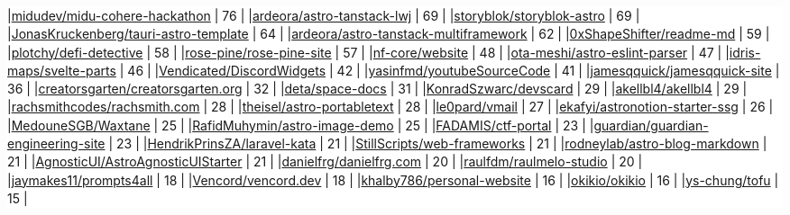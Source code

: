 |[midudev/midu-cohere-hackathon](https://github.com/midudev/midu-cohere-hackathon) | 76 |
|[ardeora/astro-tanstack-lwj](https://github.com/ardeora/astro-tanstack-lwj) | 69 |
|[storyblok/storyblok-astro](https://github.com/storyblok/storyblok-astro) | 69 |
|[JonasKruckenberg/tauri-astro-template](https://github.com/JonasKruckenberg/tauri-astro-template) | 64 |
|[ardeora/astro-tanstack-multiframework](https://github.com/ardeora/astro-tanstack-multiframework) | 62 |
|[0xShapeShifter/readme-md](https://github.com/0xShapeShifter/readme-md) | 59 |
|[plotchy/defi-detective](https://github.com/plotchy/defi-detective) | 58 |
|[rose-pine/rose-pine-site](https://github.com/rose-pine/rose-pine-site) | 57 |
|[nf-core/website](https://github.com/nf-core/website) | 48 |
|[ota-meshi/astro-eslint-parser](https://github.com/ota-meshi/astro-eslint-parser) | 47 |
|[idris-maps/svelte-parts](https://github.com/idris-maps/svelte-parts) | 46 |
|[Vendicated/DiscordWidgets](https://github.com/Vendicated/DiscordWidgets) | 42 |
|[yasinfmd/youtubeSourceCode](https://github.com/yasinfmd/youtubeSourceCode) | 41 |
|[jamesqquick/jamesqquick-site](https://github.com/jamesqquick/jamesqquick-site) | 36 |
|[creatorsgarten/creatorsgarten.org](https://github.com/creatorsgarten/creatorsgarten.org) | 32 |
|[deta/space-docs](https://github.com/deta/space-docs) | 31 |
|[KonradSzwarc/devscard](https://github.com/KonradSzwarc/devscard) | 29 |
|[akellbl4/akellbl4](https://github.com/akellbl4/akellbl4) | 29 |
|[rachsmithcodes/rachsmith.com](https://github.com/rachsmithcodes/rachsmith.com) | 28 |
|[theisel/astro-portabletext](https://github.com/theisel/astro-portabletext) | 28 |
|[le0pard/vmail](https://github.com/le0pard/vmail) | 27 |
|[ekafyi/astronotion-starter-ssg](https://github.com/ekafyi/astronotion-starter-ssg) | 26 |
|[MedouneSGB/Waxtane](https://github.com/MedouneSGB/Waxtane) | 25 |
|[RafidMuhymin/astro-image-demo](https://github.com/RafidMuhymin/astro-image-demo) | 25 |
|[FADAMIS/ctf-portal](https://github.com/FADAMIS/ctf-portal) | 23 |
|[guardian/guardian-engineering-site](https://github.com/guardian/guardian-engineering-site) | 23 |
|[HendrikPrinsZA/laravel-kata](https://github.com/HendrikPrinsZA/laravel-kata) | 21 |
|[StillScripts/web-frameworks](https://github.com/StillScripts/web-frameworks) | 21 |
|[rodneylab/astro-blog-markdown](https://github.com/rodneylab/astro-blog-markdown) | 21 |
|[AgnosticUI/AstroAgnosticUIStarter](https://github.com/AgnosticUI/AstroAgnosticUIStarter) | 21 |
|[danielfrg/danielfrg.com](https://github.com/danielfrg/danielfrg.com) | 20 |
|[raulfdm/raulmelo-studio](https://github.com/raulfdm/raulmelo-studio) | 20 |
|[jaymakes11/prompts4all](https://github.com/jaymakes11/prompts4all) | 18 |
|[Vencord/vencord.dev](https://github.com/Vencord/vencord.dev) | 18 |
|[khalby786/personal-website](https://github.com/khalby786/personal-website) | 16 |
|[okikio/okikio](https://github.com/okikio/okikio) | 16 |
|[ys-chung/tofu](https://github.com/ys-chung/tofu) | 15 |